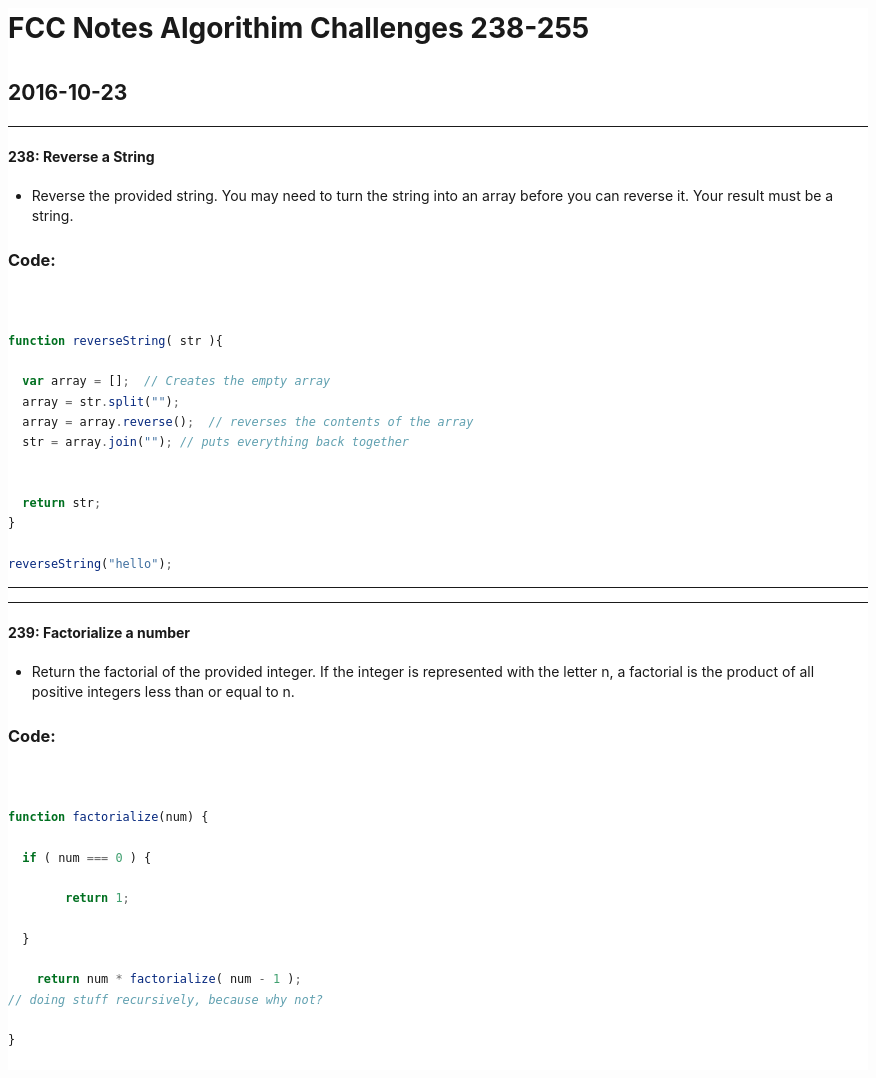 
# FCC Notes Algorithim Challenges 238-255


## 2016-10-23


***

#### 238:  Reverse a String


*  Reverse the provided string.  You may need to turn the string into an array before you can reverse it.  Your result must be a string.


### Code: 

```Javascript


function reverseString( str ){
  
  var array = [];  // Creates the empty array
  array = str.split("");  
  array = array.reverse();  // reverses the contents of the array
  str = array.join(""); // puts everything back together
  
  
  return str;
}

reverseString("hello");


```

***
***

#### 239:  Factorialize a number

*   Return the factorial of the provided integer.  If the integer is represented with the letter n, a factorial is the product of all positive integers less than or equal to n.


### Code: 

```Javascript


function factorialize(num) {
  
  if ( num === 0 ) { 
		
		return 1;
		
  } 
    
    return num * factorialize( num - 1 );
// doing stuff recursively, because why not?

}



```
